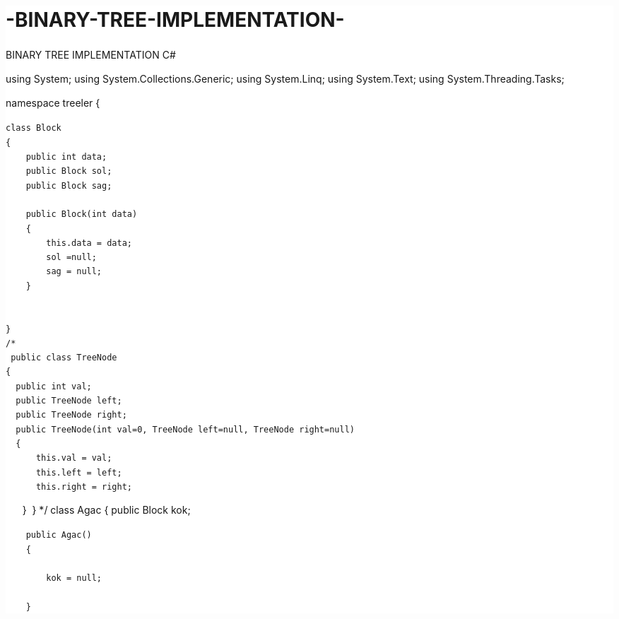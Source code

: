 # -BINARY-TREE-IMPLEMENTATION-
BINARY TREE IMPLEMENTATION  C# 



using System;
using System.Collections.Generic;
using System.Linq;
using System.Text;
using System.Threading.Tasks;

namespace treeler
{


    class Block
    {
        public int data;
        public Block sol;
        public Block sag;

        public Block(int data)
        {
            this.data = data;
            sol =null;
            sag = null;
        }


    }
    /*
     public class TreeNode 
    {
      public int val;
      public TreeNode left;
      public TreeNode right;
      public TreeNode(int val=0, TreeNode left=null, TreeNode right=null) 
      {
          this.val = val;
          this.left = left;
          this.right = right;
      }
     }
     */
    class Agac
    {
        public Block kok;

        public Agac()
        {

            kok = null;

        }
